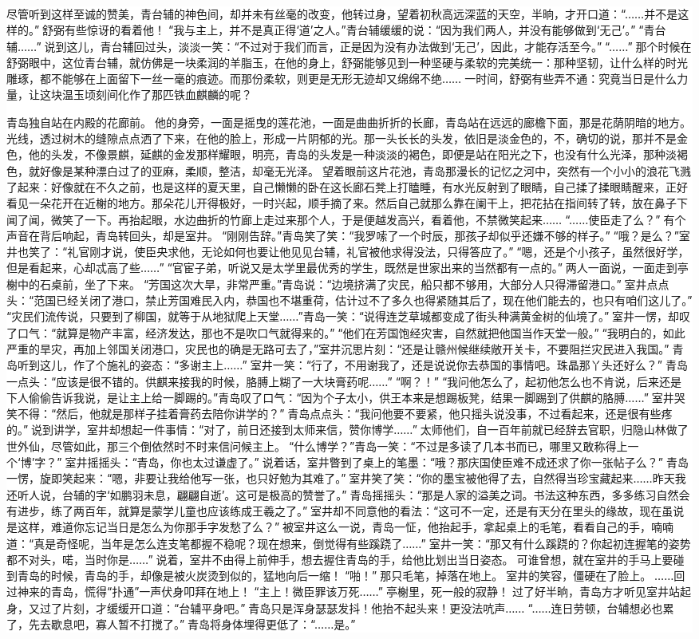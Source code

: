 尽管听到这样至诚的赞美，青台辅的神色间，却并未有丝毫的改变，他转过身，望着初秋高远深蓝的天空，半晌，才开口道：“……并不是这样的。”
舒弼有些惊讶的看着他！
“我与主上，并不是真正得‘道’之人。”青台辅缓缓的说：“因为我们两人，并没有能够做到‘无己’。”
“青台辅……”
说到这儿，青台辅回过头，淡淡一笑：“不过对于我们而言，正是因为没有办法做到‘无己’，因此，才能存活至今。”
“……”
那个时候在舒弼眼中，这位青台辅，就仿佛是一块柔润的羊脂玉，在他的身上，舒弼能够见到一种坚硬与柔软的完美统一：那种坚韧，让什么样的时光雕琢，都不能够在上面留下一丝一毫的痕迹。而那份柔软，则更是无形无迹却又绵绵不绝……
一时间，舒弼有些弄不通：究竟当日是什么力量，让这块温玉顷刻间化作了那匹铁血麒麟的呢？

青岛独自站在内殿的花廊前。
他的身旁，一面是摇曳的莲花池，一面是曲曲折折的长廊，青岛站在远远的廊檐下面，那是花荫阴暗的地方。光线，透过树木的缝隙点点洒了下来，在他的脸上，形成一片阴郁的光。那一头长长的头发，依旧是淡金色的，不，确切的说，那并不是金色，他的头发，不像景麒，延麒的金发那样耀眼，明亮，青岛的头发是一种淡淡的褐色，即便是站在阳光之下，也没有什么光泽，那种淡褐色，就好像是某种漂白过了的亚麻，柔顺，整洁，却毫无光泽。
望着眼前这片花池，青岛那漫长的记忆之河中，突然有一个小小的浪花飞溅了起来：好像就在不久之前，也是这样的夏天里，自己懒懒的卧在这长廊石凳上打瞌睡，有水光反射到了眼睛，自己揉了揉眼睛醒来，正好看见一朵花开在近榭的地方。那朵花儿开得极好，一时兴起，顺手摘了来。然后自己就那么靠在阑干上，把花拈在指间转了转，放在鼻子下闻了闻，微笑了一下。再抬起眼，水边曲折的竹廊上走过来那个人，于是便越发高兴，看着他，不禁微笑起来……
“……使臣走了么？”
有个声音在背后响起，青岛转回头，却是室井。
“刚刚告辞。”青岛笑了笑：“我罗嗦了一个时辰，那孩子却似乎还嫌不够的样子。”
“哦？是么？”室井也笑了：“礼官刚才说，使臣央求他，无论如何也要让他见见台辅，礼官被他求得没法，只得答应了。”
“嗯，还是个小孩子，虽然很好学，但是看起来，心却忒高了些……”
“官宦子弟，听说又是太学里最优秀的学生，既然是世家出来的当然都有一点的。”
两人一面说，一面走到亭榭中的石桌前，坐了下来。
“芳国这次大旱，非常严重。”青岛说：“边境挤满了灾民，船只都不够用，大部分人只得滞留港口。”
室井点点头：“范国已经关闭了港口，禁止芳国难民入内，恭国也不堪重荷，估计过不了多久也得紧随其后了，现在他们能去的，也只有咱们这儿了。”
“灾民们流传说，只要到了柳国，就等于从地狱爬上天堂……”青岛一笑：“说得连芝草城都变成了街头种满黄金树的仙境了。”
室井一愣，却叹了口气：“就算是物产丰富，经济发达，那也不是吹口气就得来的。”
“他们在芳国饱经灾害，自然就把他国当作天堂一般。”
“我明白的，如此严重的旱灾，再加上邻国关闭港口，灾民也的确是无路可去了，”室井沉思片刻：“还是让赣州候继续敞开关卡，不要阻拦灾民进入我国。”
青岛听到这儿，作了个施礼的姿态：“多谢主上……”
室井一笑：“行了，不用谢我了，还是说说你去恭国的事情吧。珠晶那丫头还好么？”
青岛一点头：“应该是很不错的。供麒来接我的时候，胳膊上糊了一大块膏药呢……”
“啊？！”
“我问他怎么了，起初他怎么也不肯说，后来还是下人偷偷告诉我说，是让主上给一脚踢的。”青岛叹了口气：“因为个子太小，供王本来是想踢板凳，结果一脚踢到了供麒的胳膊……”
室井哭笑不得：“然后，他就是那样子挂着膏药去陪你讲学的？”
青岛点点头：“我问他要不要紧，他只摇头说没事，不过看起来，还是很有些疼的。”
说到讲学，室井却想起一件事情：“对了，前日还接到太师来信，赞你博学……”
太师他们，自一百年前就已经辞去官职，归隐山林做了世外仙，尽管如此，那三个倒依然时不时来信问候主上。
“什么博学？”青岛一笑：“不过是多读了几本书而已，哪里又敢称得上一个‘博’字？”
室井摇摇头：“青岛，你也太过谦虚了。”
说着话，室井瞥到了桌上的笔墨：“哦？那庆国使臣难不成还求了你一张帖子么？”
青岛一愣，旋即笑起来：“嗯，非要让我给他写一张，也只好勉为其难了。”
室井笑了笑：“你的墨宝被他得了去，自然得当珍宝藏起来……昨天我还听人说，台辅的字‘如鹏羽未息，翩翩自逝’。这可是极高的赞誉了。”
青岛摇摇头：“那是人家的溢美之词。书法这种东西，多多练习自然会有进步，练了两百年，就算是蒙学儿童也应该练成王羲之了。”
室井却不同意他的看法：“这可不一定，还是有天分在里头的缘故，现在虽说是这样，难道你忘记当日是怎么为你那手字发愁了么？”
被室井这么一说，青岛一怔，他抬起手，拿起桌上的毛笔，看看自己的手，喃喃道：“真是奇怪呢，当年是怎么连支笔都握不稳呢？现在想来，倒觉得有些蹊跷了……”
室井一笑：“那又有什么蹊跷的？你起初连握笔的姿势都不对头，喏，当时你是……”
说着，室井不由得上前伸手，想去握住青岛的手，给他比划出当日姿态。
可谁曾想，就在室井的手马上要碰到青岛的时候，青岛的手，却像是被火炭烫到似的，猛地向后一缩！
“啪！”
那只毛笔，掉落在地上。
室井的笑容，僵硬在了脸上。
……回过神来的青岛，慌得“扑通”一声伏身叩拜在地上！
“主上！微臣罪该万死……”
亭榭里，死一般的寂静！
过了好半晌，青岛方才听见室井站起身，又过了片刻，才缓缓开口道：“台辅平身吧。”
青岛只是浑身瑟瑟发抖！他抬不起头来！更没法吭声……
“……连日劳顿，台辅想必也累了，先去歇息吧，寡人暂不打搅了。”
青岛将身体埋得更低了：“……是。”
